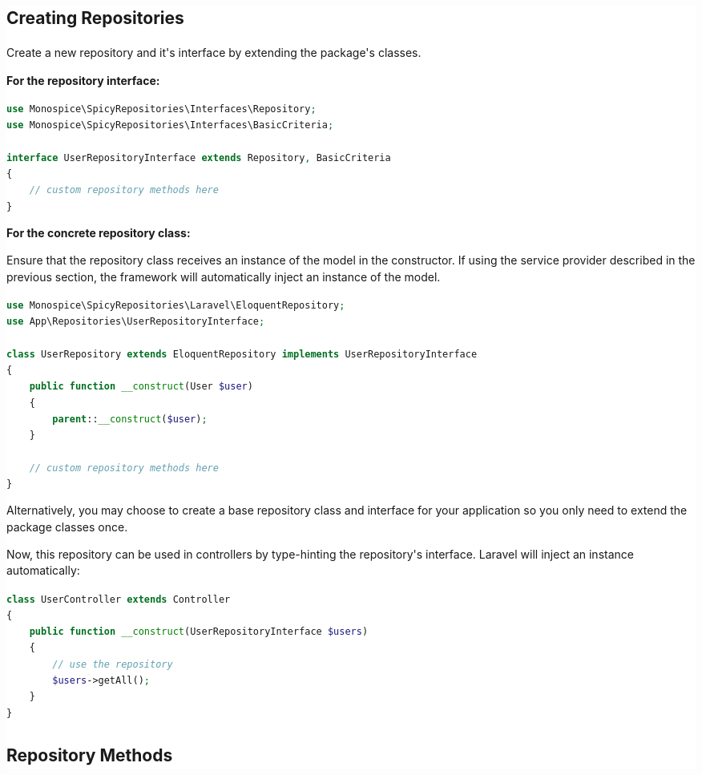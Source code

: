 Creating Repositories
---------------------

Create a new repository and it's interface by extending the package's classes.

**For the repository interface:**

```php
use Monospice\SpicyRepositories\Interfaces\Repository;
use Monospice\SpicyRepositories\Interfaces\BasicCriteria;

interface UserRepositoryInterface extends Repository, BasicCriteria
{
    // custom repository methods here
}
```

**For the concrete repository class:**

Ensure that the repository class receives an instance of the model in the
constructor. If using the service provider described in the previous section,
the framework will automatically inject an instance of the model.

```php
use Monospice\SpicyRepositories\Laravel\EloquentRepository;
use App\Repositories\UserRepositoryInterface;

class UserRepository extends EloquentRepository implements UserRepositoryInterface
{
    public function __construct(User $user)
    {
        parent::__construct($user);
    }

    // custom repository methods here
}
```

Alternatively, you may choose to create a base repository class and interface
for your application so you only need to extend the package classes once.

Now, this repository can be used in controllers by type-hinting the repository's
interface. Laravel will inject an instance automatically:

```php
class UserController extends Controller
{
    public function __construct(UserRepositoryInterface $users)
    {
        // use the repository
        $users->getAll();
    }
}
```

Repository Methods
------------------
